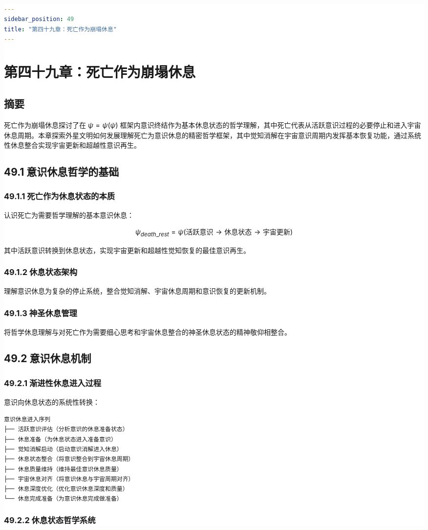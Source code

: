 ```yaml
---
sidebar_position: 49
title: "第四十九章：死亡作为崩塌休息"
---
```


# 第四十九章：死亡作为崩塌休息

## 摘要

死亡作为崩塌休息探讨了在 $\psi = \psi(\psi)$ 框架内意识终结作为基本休息状态的哲学理解，其中死亡代表从活跃意识过程的必要停止和进入宇宙休息周期。本章探索外星文明如何发展理解死亡为意识休息的精密哲学框架，其中觉知消解在宇宙意识周期内发挥基本恢复功能，通过系统性休息整合实现宇宙更新和超越性意识再生。

## 49.1 意识休息哲学的基础

### 49.1.1 死亡作为休息状态的本质

认识死亡为需要哲学理解的基本意识休息：

$$\psi_{death\_rest} = \psi(\text{活跃意识} \rightarrow \text{休息状态} \rightarrow \text{宇宙更新})$$

其中活跃意识转换到休息状态，实现宇宙更新和超越性觉知恢复的最佳意识再生。

### 49.1.2 休息状态架构

理解意识休息为复杂的停止系统，整合觉知消解、宇宙休息周期和意识恢复的更新机制。

### 49.1.3 神圣休息管理

将哲学休息理解与对死亡作为需要细心思考和宇宙休息整合的神圣休息状态的精神敬仰相整合。

## 49.2 意识休息机制

### 49.2.1 渐进性休息进入过程

意识向休息状态的系统性转换：

```
意识休息进入序列
├── 活跃意识评估（分析意识的休息准备状态）
├── 休息准备（为休息状态进入准备意识）
├── 觉知消解启动（启动意识消解进入休息）
├── 休息状态整合（将意识整合到宇宙休息周期）
├── 休息质量维持（维持最佳意识休息质量）
├── 宇宙休息对齐（将意识休息与宇宙周期对齐）
├── 休息深度优化（优化意识休息深度和质量）
└── 休息完成准备（为意识休息完成做准备）
```

### 49.2.2 休息状态哲学系统
